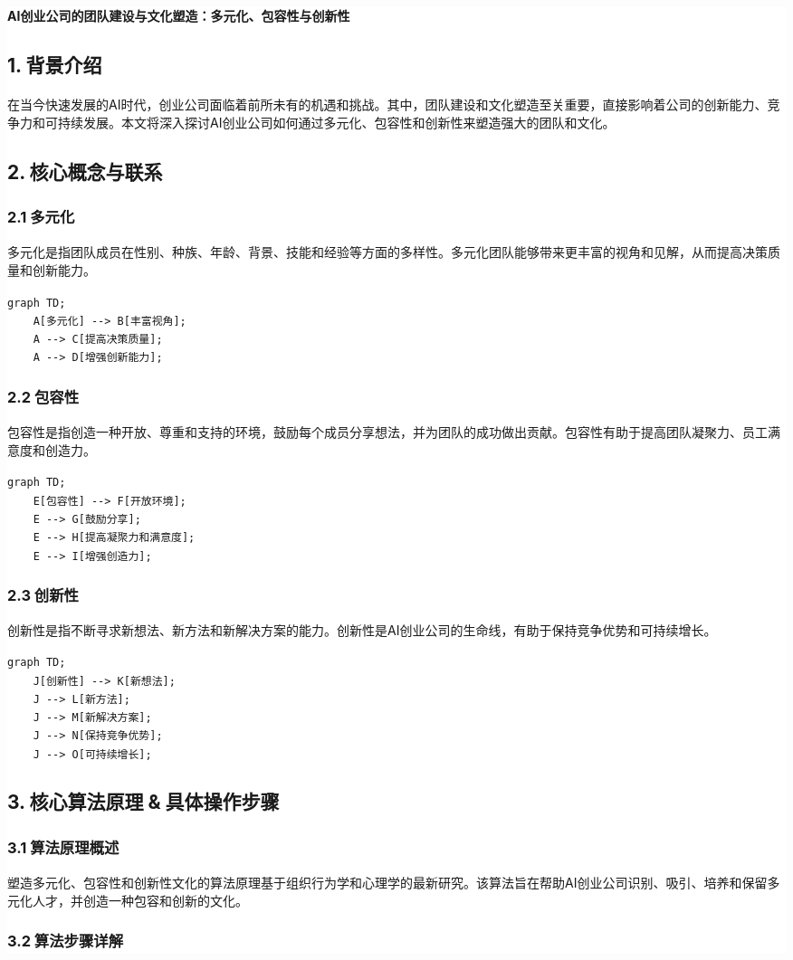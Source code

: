                  

**AI创业公司的团队建设与文化塑造：多元化、包容性与创新性**

## 1. 背景介绍

在当今快速发展的AI时代，创业公司面临着前所未有的机遇和挑战。其中，团队建设和文化塑造至关重要，直接影响着公司的创新能力、竞争力和可持续发展。本文将深入探讨AI创业公司如何通过多元化、包容性和创新性来塑造强大的团队和文化。

## 2. 核心概念与联系

### 2.1 多元化

多元化是指团队成员在性别、种族、年龄、背景、技能和经验等方面的多样性。多元化团队能够带来更丰富的视角和见解，从而提高决策质量和创新能力。

```mermaid
graph TD;
    A[多元化] --> B[丰富视角];
    A --> C[提高决策质量];
    A --> D[增强创新能力];
```

### 2.2 包容性

包容性是指创造一种开放、尊重和支持的环境，鼓励每个成员分享想法，并为团队的成功做出贡献。包容性有助于提高团队凝聚力、员工满意度和创造力。

```mermaid
graph TD;
    E[包容性] --> F[开放环境];
    E --> G[鼓励分享];
    E --> H[提高凝聚力和满意度];
    E --> I[增强创造力];
```

### 2.3 创新性

创新性是指不断寻求新想法、新方法和新解决方案的能力。创新性是AI创业公司的生命线，有助于保持竞争优势和可持续增长。

```mermaid
graph TD;
    J[创新性] --> K[新想法];
    J --> L[新方法];
    J --> M[新解决方案];
    J --> N[保持竞争优势];
    J --> O[可持续增长];
```

## 3. 核心算法原理 & 具体操作步骤

### 3.1 算法原理概述

塑造多元化、包容性和创新性文化的算法原理基于组织行为学和心理学的最新研究。该算法旨在帮助AI创业公司识别、吸引、培养和保留多元化人才，并创造一种包容和创新的文化。

### 3.2 算法步骤详解

